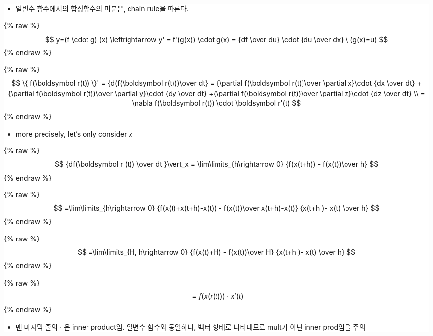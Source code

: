 
- 일변수 함수에서의 합성함수의 미분은, chain rule을 따른다.

{% raw %}
$$
y=(f \cdot g) (x) \leftrightarrow y' = f'(g(x)) \cdot g(x) = {df \over du} \cdot {du \over dx} \ (g(x)=u)
$$
{% endraw %}



{% raw %}
$$
\{ f(\boldsymbol r(t)) \}' = {d(f(\boldsymbol r(t)))\over dt} = {\partial f(\boldsymbol r(t))\over \partial x}\cdot {dx \over dt} +{\partial f(\boldsymbol r(t))\over \partial y}\cdot {dy \over dt} +{\partial f(\boldsymbol r(t))\over \partial z}\cdot {dz \over dt} \\ = \nabla f(\boldsymbol r(t)) \cdot \boldsymbol r'(t)
$$
{% endraw %}


- more precisely, let’s only consider $x$

{% raw %}
$$
{df(\boldsymbol r (t)) \over dt }\vert_x = \lim\limits_{h\rightarrow 0} {f(x(t+h)) - f(x(t))\over h}
$$
{% endraw %}



{% raw %}
$$
=\lim\limits_{h\rightarrow 0} {f(x(t)+x(t+h)-x(t)) - f(x(t))\over x(t+h)-x(t)} {x(t+h )- x(t) \over h}
$$
{% endraw %}



{% raw %}
$$
=\lim\limits_{H, h\rightarrow 0} {f(x(t)+H) - f(x(t))\over H} {x(t+h )- x(t) \over h}
$$
{% endraw %}



{% raw %}
$$
= f\big(x(r(t))\big) ⋅ x'(t)
$$
{% endraw %}



- 맨 마지막 줄의 ⋅ 은 inner product임. 일변수 함수와 동일하나, 벡터 형태로 나타내므로 mult가 아닌 inner prod임을 주의

